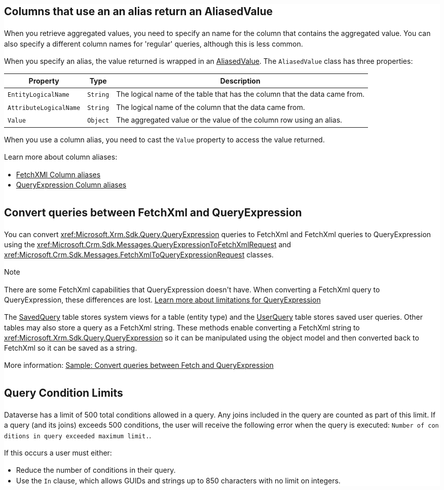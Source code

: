 ## Columns that use an an alias return an AliasedValue

When you retrieve aggregated values, you need to specify an name for the column that contains the aggregated value. You can also specify a different column names for 'regular' queries, although this is less common.

When you specify an alias, the value returned is wrapped in an [AliasedValue](/dotnet/api/microsoft.xrm.sdk.aliasedvalue). The `AliasedValue` class has three properties:

|Property|Type|Description|
|---------|---------|---------|
|`EntityLogicalName`|`String`|The logical name of the table that has the column that the data came from.|
|`AttributeLogicalName`|`String`|The logical name of the column that the data came from.|
|`Value`|`Object`|The aggregated value or the value of the column row using an alias.|

When you use a column alias, you need to cast the `Value` property to access the value returned.

Learn more about column aliases:

- [FetchXMl Column aliases](../fetchxml/select-columns.md#column-aliases)
- [QueryExpression Column aliases](../fetchxml/select-columns.md#column-aliases)

## Convert queries between FetchXml and QueryExpression

You can convert <xref:Microsoft.Xrm.Sdk.Query.QueryExpression> queries to FetchXml and FetchXml queries to QueryExpression using the <xref:Microsoft.Crm.Sdk.Messages.QueryExpressionToFetchXmlRequest> and <xref:Microsoft.Crm.Sdk.Messages.FetchXmlToQueryExpressionRequest> classes.

> [!NOTE]
> There are some FetchXml capabilities that QueryExpression doesn't have. When converting a FetchXml query to QueryExpression, these differences are lost. [Learn more about limitations for QueryExpression](queryexpression/overview.md#limitations)

The [SavedQuery](../reference/entities/savedquery.md) table stores system views for a table (entity type) and the [UserQuery](../reference/entities/userquery.md) table stores saved user queries. Other tables may also store a query as a FetchXml string. These methods enable converting a FetchXml string to <xref:Microsoft.Xrm.Sdk.Query.QueryExpression> so it can be manipulated using the object model and then converted back to FetchXml so it can be saved as a string.

More information: [Sample: Convert queries between Fetch and QueryExpression](samples/convert-queries-fetch-queryexpression.md)


## Query Condition Limits

Dataverse has a limit of 500 total conditions allowed in a query. Any joins included in the query are counted as part of this limit. If a query (and its joins) exceeds 500 conditions, the user will receive the following error when the query is executed: `Number of conditions in query exceeded maximum limit.`.

If this occurs a user must either:

- Reduce the number of conditions in their query.
- Use the `In` clause, which allows GUIDs and strings up to 850 characters with no limit on integers.
